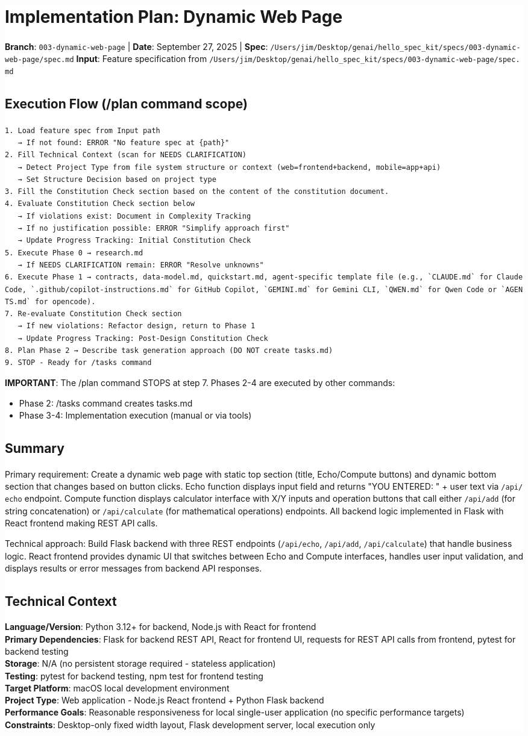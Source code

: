
# Implementation Plan: Dynamic Web Page

**Branch**: `003-dynamic-web-page` | **Date**: September 27, 2025 | **Spec**: `/Users/jim/Desktop/genai/hello_spec_kit/specs/003-dynamic-web-page/spec.md`
**Input**: Feature specification from `/Users/jim/Desktop/genai/hello_spec_kit/specs/003-dynamic-web-page/spec.md`

## Execution Flow (/plan command scope)
```
1. Load feature spec from Input path
   → If not found: ERROR "No feature spec at {path}"
2. Fill Technical Context (scan for NEEDS CLARIFICATION)
   → Detect Project Type from file system structure or context (web=frontend+backend, mobile=app+api)
   → Set Structure Decision based on project type
3. Fill the Constitution Check section based on the content of the constitution document.
4. Evaluate Constitution Check section below
   → If violations exist: Document in Complexity Tracking
   → If no justification possible: ERROR "Simplify approach first"
   → Update Progress Tracking: Initial Constitution Check
5. Execute Phase 0 → research.md
   → If NEEDS CLARIFICATION remain: ERROR "Resolve unknowns"
6. Execute Phase 1 → contracts, data-model.md, quickstart.md, agent-specific template file (e.g., `CLAUDE.md` for Claude Code, `.github/copilot-instructions.md` for GitHub Copilot, `GEMINI.md` for Gemini CLI, `QWEN.md` for Qwen Code or `AGENTS.md` for opencode).
7. Re-evaluate Constitution Check section
   → If new violations: Refactor design, return to Phase 1
   → Update Progress Tracking: Post-Design Constitution Check
8. Plan Phase 2 → Describe task generation approach (DO NOT create tasks.md)
9. STOP - Ready for /tasks command
```

**IMPORTANT**: The /plan command STOPS at step 7. Phases 2-4 are executed by other commands:
- Phase 2: /tasks command creates tasks.md
- Phase 3-4: Implementation execution (manual or via tools)

## Summary
Primary requirement: Create a dynamic web page with static top section (title, Echo/Compute buttons) and dynamic bottom section that changes based on button clicks. Echo function displays input field and returns "YOU ENTERED: " + user text via `/api/echo` endpoint. Compute function displays calculator interface with X/Y inputs and operation buttons that call either `/api/add` (for string concatenation) or `/api/calculate` (for mathematical operations) endpoints. All backend logic implemented in Flask with React frontend making REST API calls.

Technical approach: Build Flask backend with three REST endpoints (`/api/echo`, `/api/add`, `/api/calculate`) that handle business logic. React frontend provides dynamic UI that switches between Echo and Compute interfaces, handles user input validation, and displays results or error messages from backend API responses.

## Technical Context
**Language/Version**: Python 3.12+ for backend, Node.js with React for frontend  
**Primary Dependencies**: Flask for backend REST API, React for frontend UI, requests for REST API calls from frontend, pytest for backend testing  
**Storage**: N/A (no persistent storage required - stateless application)  
**Testing**: pytest for backend testing, npm test for frontend testing  
**Target Platform**: macOS local development environment  
**Project Type**: Web application - Node.js React frontend + Python Flask backend  
**Performance Goals**: Reasonable responsiveness for local single-user application (no specific performance targets)  
**Constraints**: Desktop-only fixed width layout, Flask development server, local execution only  